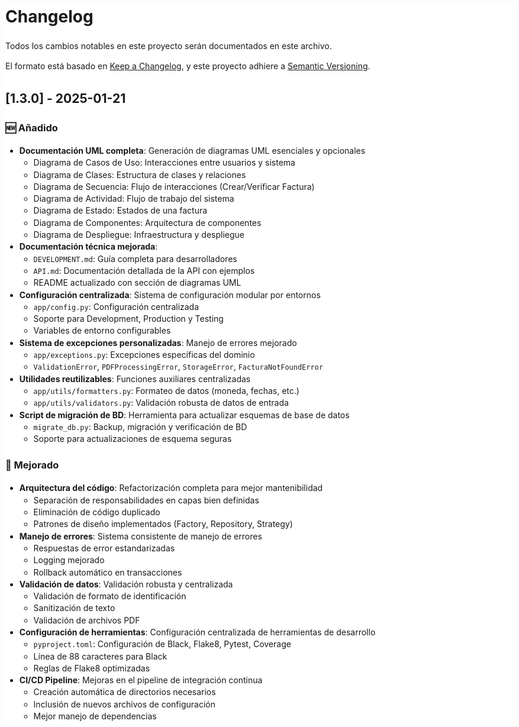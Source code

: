 # Changelog

Todos los cambios notables en este proyecto serán documentados en este archivo.

El formato está basado en [Keep a Changelog](https://keepachangelog.com/es-ES/1.0.0/),
y este proyecto adhiere a [Semantic Versioning](https://semver.org/spec/v2.0.0.html).

## [1.3.0] - 2025-01-21

### 🆕 Añadido
- **Documentación UML completa**: Generación de diagramas UML esenciales y opcionales
  - Diagrama de Casos de Uso: Interacciones entre usuarios y sistema
  - Diagrama de Clases: Estructura de clases y relaciones
  - Diagrama de Secuencia: Flujo de interacciones (Crear/Verificar Factura)
  - Diagrama de Actividad: Flujo de trabajo del sistema
  - Diagrama de Estado: Estados de una factura
  - Diagrama de Componentes: Arquitectura de componentes
  - Diagrama de Despliegue: Infraestructura y despliegue
- **Documentación técnica mejorada**:
  - `DEVELOPMENT.md`: Guía completa para desarrolladores
  - `API.md`: Documentación detallada de la API con ejemplos
  - README actualizado con sección de diagramas UML
- **Configuración centralizada**: Sistema de configuración modular por entornos
  - `app/config.py`: Configuración centralizada
  - Soporte para Development, Production y Testing
  - Variables de entorno configurables
- **Sistema de excepciones personalizadas**: Manejo de errores mejorado
  - `app/exceptions.py`: Excepciones específicas del dominio
  - `ValidationError`, `PDFProcessingError`, `StorageError`, `FacturaNotFoundError`
- **Utilidades reutilizables**: Funciones auxiliares centralizadas
  - `app/utils/formatters.py`: Formateo de datos (moneda, fechas, etc.)
  - `app/utils/validators.py`: Validación robusta de datos de entrada
- **Script de migración de BD**: Herramienta para actualizar esquemas de base de datos
  - `migrate_db.py`: Backup, migración y verificación de BD
  - Soporte para actualizaciones de esquema seguras

### 🔧 Mejorado
- **Arquitectura del código**: Refactorización completa para mejor mantenibilidad
  - Separación de responsabilidades en capas bien definidas
  - Eliminación de código duplicado
  - Patrones de diseño implementados (Factory, Repository, Strategy)
- **Manejo de errores**: Sistema consistente de manejo de errores
  - Respuestas de error estandarizadas
  - Logging mejorado
  - Rollback automático en transacciones
- **Validación de datos**: Validación robusta y centralizada
  - Validación de formato de identificación
  - Sanitización de texto
  - Validación de archivos PDF
- **Configuración de herramientas**: Configuración centralizada de herramientas de desarrollo
  - `pyproject.toml`: Configuración de Black, Flake8, Pytest, Coverage
  - Línea de 88 caracteres para Black
  - Reglas de Flake8 optimizadas
- **CI/CD Pipeline**: Mejoras en el pipeline de integración continua
  - Creación automática de directorios necesarios
  - Inclusión de nuevos archivos de configuración
  - Mejor manejo de dependencias
